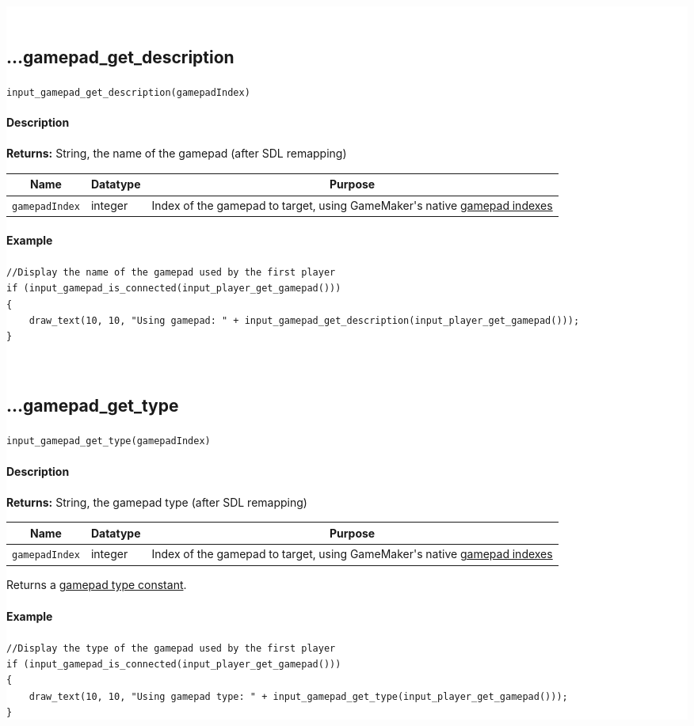 

&nbsp;

## …gamepad_get_description

`input_gamepad_get_description(gamepadIndex)`



#### **Description**

**Returns:** String, the name of the gamepad (after SDL remapping)

|Name          |Datatype|Purpose                                               |
|--------------|--------|------------------------------------------------------|
|`gamepadIndex`|integer |Index of the gamepad to target, using GameMaker's native [gamepad indexes](https://manual.yoyogames.com/#t=GameMaker_Language%2FGML_Reference%2FGame_Input%2FGamePad_Input%2FGamepad_Input.htm)|

#### **Example**

```gml
//Display the name of the gamepad used by the first player
if (input_gamepad_is_connected(input_player_get_gamepad()))
{
    draw_text(10, 10, "Using gamepad: " + input_gamepad_get_description(input_player_get_gamepad()));
}
```



&nbsp;

## …gamepad_get_type

`input_gamepad_get_type(gamepadIndex)`



#### **Description**

**Returns:** String, the gamepad type (after SDL remapping)

|Name          |Datatype                  |Purpose                                               |
|--------------|--------------------------|------------------------------------------------------|
|`gamepadIndex`|integer                   |Index of the gamepad to target, using GameMaker's native [gamepad indexes](https://manual.yoyogames.com/#t=GameMaker_Language%2FGML_Reference%2FGame_Input%2FGamePad_Input%2FGamepad_Input.htm)|

Returns a [gamepad type constant](Library-Constants#gamepad-types).

#### **Example**

```gml
//Display the type of the gamepad used by the first player
if (input_gamepad_is_connected(input_player_get_gamepad()))
{
    draw_text(10, 10, "Using gamepad type: " + input_gamepad_get_type(input_player_get_gamepad()));
}
```
